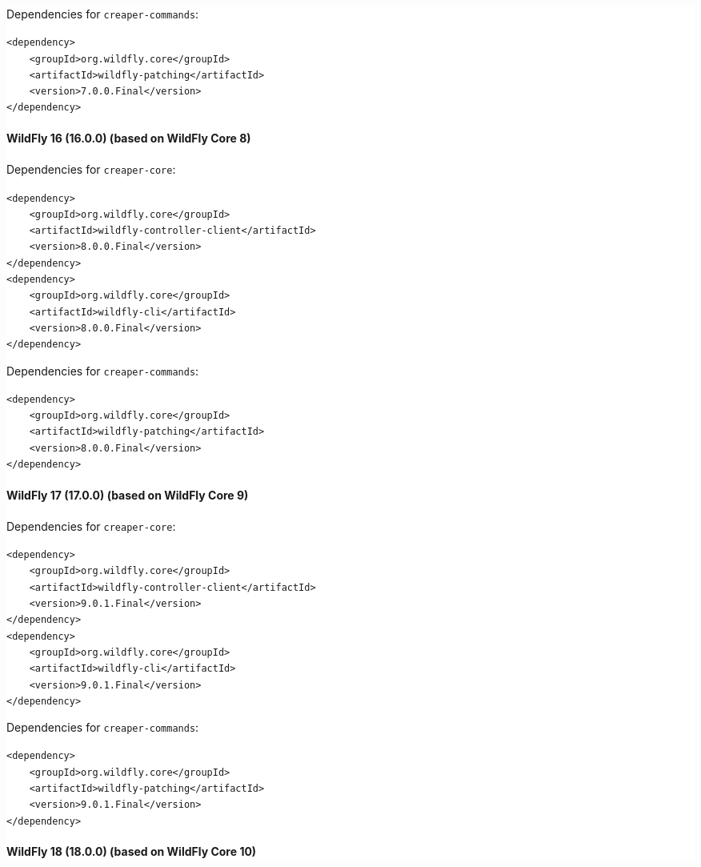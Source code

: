 Dependencies for `creaper-commands`:

    <dependency>
        <groupId>org.wildfly.core</groupId>
        <artifactId>wildfly-patching</artifactId>
        <version>7.0.0.Final</version>
    </dependency>

#### WildFly 16 (16.0.0) (based on WildFly Core 8)

Dependencies for `creaper-core`:

    <dependency>
        <groupId>org.wildfly.core</groupId>
        <artifactId>wildfly-controller-client</artifactId>
        <version>8.0.0.Final</version>
    </dependency>
    <dependency>
        <groupId>org.wildfly.core</groupId>
        <artifactId>wildfly-cli</artifactId>
        <version>8.0.0.Final</version>
    </dependency>

Dependencies for `creaper-commands`:

    <dependency>
        <groupId>org.wildfly.core</groupId>
        <artifactId>wildfly-patching</artifactId>
        <version>8.0.0.Final</version>
    </dependency>

#### WildFly 17 (17.0.0) (based on WildFly Core 9)

Dependencies for `creaper-core`:

    <dependency>
        <groupId>org.wildfly.core</groupId>
        <artifactId>wildfly-controller-client</artifactId>
        <version>9.0.1.Final</version>
    </dependency>
    <dependency>
        <groupId>org.wildfly.core</groupId>
        <artifactId>wildfly-cli</artifactId>
        <version>9.0.1.Final</version>
    </dependency>

Dependencies for `creaper-commands`:

    <dependency>
        <groupId>org.wildfly.core</groupId>
        <artifactId>wildfly-patching</artifactId>
        <version>9.0.1.Final</version>
    </dependency>

#### WildFly 18 (18.0.0) (based on WildFly Core 10)
